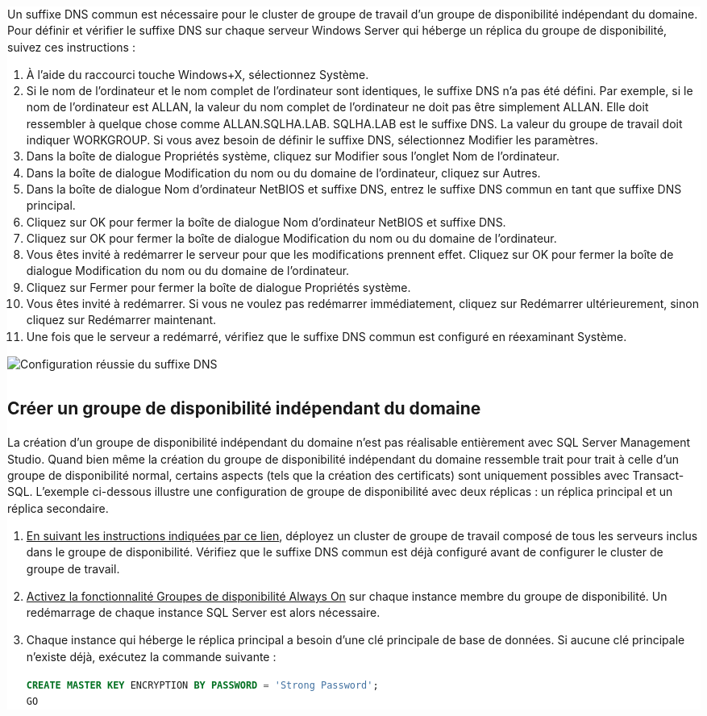Un suffixe DNS commun est nécessaire pour le cluster de groupe de travail d’un groupe de disponibilité indépendant du domaine. Pour définir et vérifier le suffixe DNS sur chaque serveur Windows Server qui héberge un réplica du groupe de disponibilité, suivez ces instructions :

1. À l’aide du raccourci touche Windows+X, sélectionnez Système.
2. Si le nom de l’ordinateur et le nom complet de l’ordinateur sont identiques, le suffixe DNS n’a pas été défini. Par exemple, si le nom de l’ordinateur est ALLAN, la valeur du nom complet de l’ordinateur ne doit pas être simplement ALLAN. Elle doit ressembler à quelque chose comme ALLAN.SQLHA.LAB. SQLHA.LAB est le suffixe DNS. La valeur du groupe de travail doit indiquer WORKGROUP. Si vous avez besoin de définir le suffixe DNS, sélectionnez Modifier les paramètres.
3. Dans la boîte de dialogue Propriétés système, cliquez sur Modifier sous l’onglet Nom de l’ordinateur.
4. Dans la boîte de dialogue Modification du nom ou du domaine de l’ordinateur, cliquez sur Autres.
5. Dans la boîte de dialogue Nom d’ordinateur NetBIOS et suffixe DNS, entrez le suffixe DNS commun en tant que suffixe DNS principal. 
6. Cliquez sur OK pour fermer la boîte de dialogue Nom d’ordinateur NetBIOS et suffixe DNS.
7. Cliquez sur OK pour fermer la boîte de dialogue Modification du nom ou du domaine de l’ordinateur.
8. Vous êtes invité à redémarrer le serveur pour que les modifications prennent effet. Cliquez sur OK pour fermer la boîte de dialogue Modification du nom ou du domaine de l’ordinateur.
9. Cliquez sur Fermer pour fermer la boîte de dialogue Propriétés système.
10. Vous êtes invité à redémarrer. Si vous ne voulez pas redémarrer immédiatement, cliquez sur Redémarrer ultérieurement, sinon cliquez sur Redémarrer maintenant.
11. Une fois que le serveur a redémarré, vérifiez que le suffixe DNS commun est configuré en réexaminant Système.


![Configuration réussie du suffixe DNS][4]

## <a name="create-a-domain-independent-availability-group"></a>Créer un groupe de disponibilité indépendant du domaine

La création d’un groupe de disponibilité indépendant du domaine n’est pas réalisable entièrement avec SQL Server Management Studio. Quand bien même la création du groupe de disponibilité indépendant du domaine ressemble trait pour trait à celle d’un groupe de disponibilité normal, certains aspects (tels que la création des certificats) sont uniquement possibles avec Transact-SQL. L’exemple ci-dessous illustre une configuration de groupe de disponibilité avec deux réplicas : un réplica principal et un réplica secondaire. 

1. [En suivant les instructions indiquées par ce lien](https://techcommunity.microsoft.com/t5/Failover-Clustering/Workgroup-and-Multi-domain-clusters-in-Windows-Server-2016/ba-p/372059), déployez un cluster de groupe de travail composé de tous les serveurs inclus dans le groupe de disponibilité. Vérifiez que le suffixe DNS commun est déjà configuré avant de configurer le cluster de groupe de travail.
2. [Activez la fonctionnalité Groupes de disponibilité Always On](https://docs.microsoft.com/sql/database-engine/availability-groups/windows/enable-and-disable-always-on-availability-groups-sql-server) sur chaque instance membre du groupe de disponibilité. Un redémarrage de chaque instance SQL Server est alors nécessaire.
3. Chaque instance qui héberge le réplica principal a besoin d’une clé principale de base de données. Si aucune clé principale n’existe déjà, exécutez la commande suivante :

   ```sql
   CREATE MASTER KEY ENCRYPTION BY PASSWORD = 'Strong Password';
   GO
   ```


[1]: ./media/diag-wsfc-two-data-centers-same-domain.png
[2]: ./media/diag-workgroup-cluster-two-nodes-joined.png
[3]: ./media/diag-high-level-view-ag-standard-edition.png
[4]: ./media/diag-successful-dns-suffix.png 